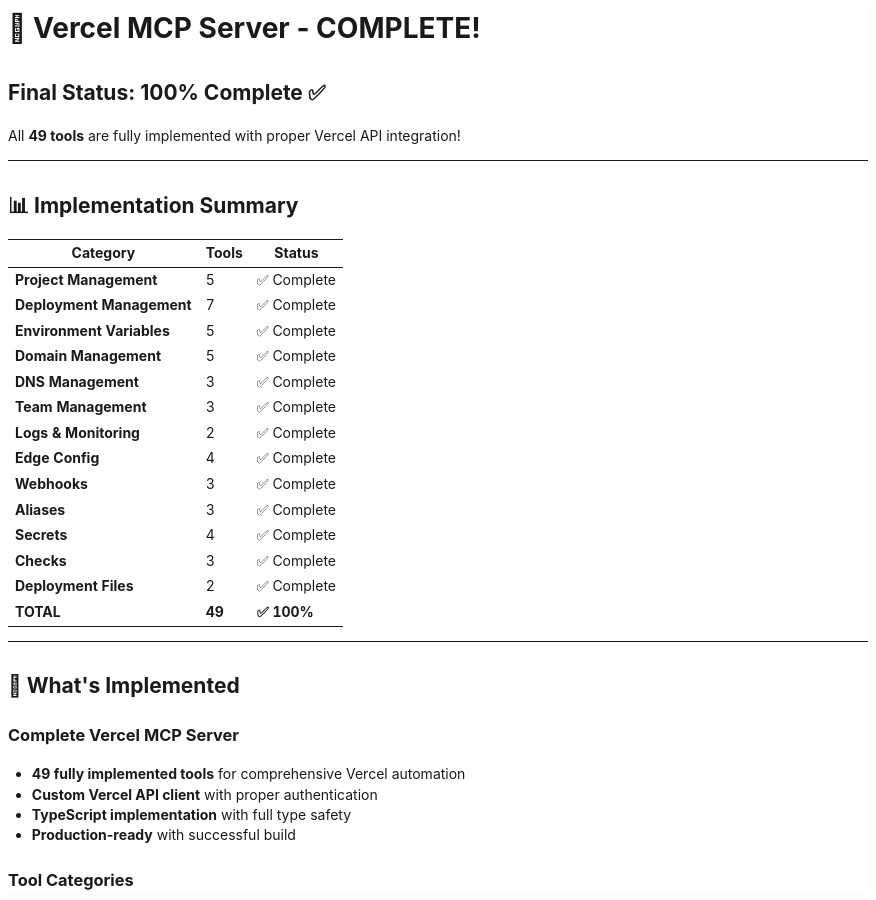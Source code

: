 # 🎉 Vercel MCP Server - COMPLETE!

## Final Status: 100% Complete ✅

All **49 tools** are fully implemented with proper Vercel API integration!

---

## 📊 Implementation Summary

| Category | Tools | Status |
|----------|-------|--------|
| **Project Management** | 5 | ✅ Complete |
| **Deployment Management** | 7 | ✅ Complete |
| **Environment Variables** | 5 | ✅ Complete |
| **Domain Management** | 5 | ✅ Complete |
| **DNS Management** | 3 | ✅ Complete |
| **Team Management** | 3 | ✅ Complete |
| **Logs & Monitoring** | 2 | ✅ Complete |
| **Edge Config** | 4 | ✅ Complete |
| **Webhooks** | 3 | ✅ Complete |
| **Aliases** | 3 | ✅ Complete |
| **Secrets** | 4 | ✅ Complete |
| **Checks** | 3 | ✅ Complete |
| **Deployment Files** | 2 | ✅ Complete |
| **TOTAL** | **49** | **✅ 100%** |

---

## 🚀 What's Implemented

### Complete Vercel MCP Server
- **49 fully implemented tools** for comprehensive Vercel automation
- **Custom Vercel API client** with proper authentication
- **TypeScript implementation** with full type safety
- **Production-ready** with successful build

### Tool Categories
